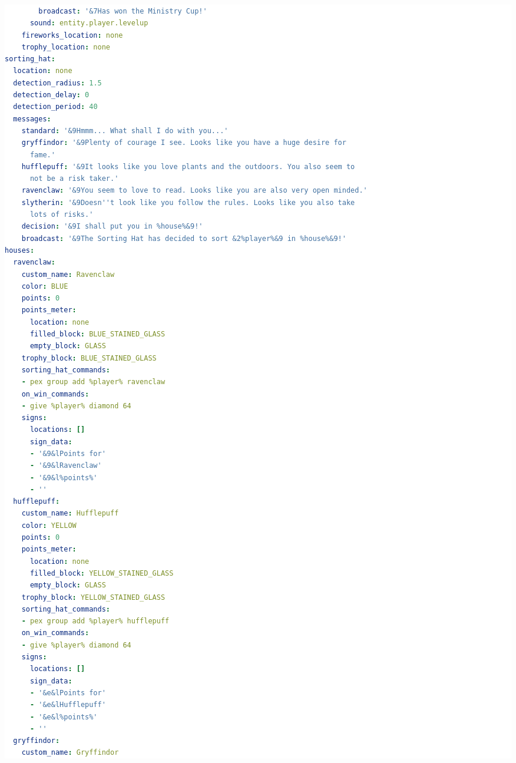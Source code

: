 ``` yaml
        broadcast: '&7Has won the Ministry Cup!'
      sound: entity.player.levelup
    fireworks_location: none
    trophy_location: none
sorting_hat:
  location: none
  detection_radius: 1.5
  detection_delay: 0
  detection_period: 40
  messages:
    standard: '&9Hmmm... What shall I do with you...'
    gryffindor: '&9Plenty of courage I see. Looks like you have a huge desire for
      fame.'
    hufflepuff: '&9It looks like you love plants and the outdoors. You also seem to
      not be a risk taker.'
    ravenclaw: '&9You seem to love to read. Looks like you are also very open minded.'
    slytherin: '&9Doesn''t look like you follow the rules. Looks like you also take
      lots of risks.'
    decision: '&9I shall put you in %house%&9!'
    broadcast: '&9The Sorting Hat has decided to sort &2%player%&9 in %house%&9!'
houses:
  ravenclaw:
    custom_name: Ravenclaw
    color: BLUE
    points: 0
    points_meter:
      location: none
      filled_block: BLUE_STAINED_GLASS
      empty_block: GLASS
    trophy_block: BLUE_STAINED_GLASS
    sorting_hat_commands:
    - pex group add %player% ravenclaw
    on_win_commands:
    - give %player% diamond 64
    signs:
      locations: []
      sign_data:
      - '&9&lPoints for'
      - '&9&lRavenclaw'
      - '&9&l%points%'
      - ''
  hufflepuff:
    custom_name: Hufflepuff
    color: YELLOW
    points: 0
    points_meter:
      location: none
      filled_block: YELLOW_STAINED_GLASS
      empty_block: GLASS
    trophy_block: YELLOW_STAINED_GLASS
    sorting_hat_commands:
    - pex group add %player% hufflepuff
    on_win_commands:
    - give %player% diamond 64
    signs:
      locations: []
      sign_data:
      - '&e&lPoints for'
      - '&e&lHufflepuff'
      - '&e&l%points%'
      - ''
  gryffindor:
    custom_name: Gryffindor
```